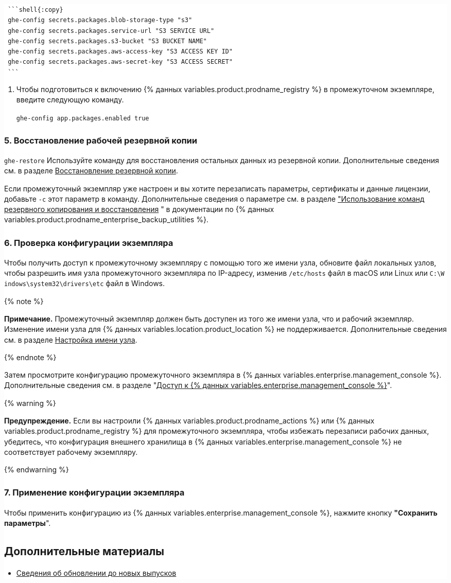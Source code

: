      ```shell{:copy}
     ghe-config secrets.packages.blob-storage-type "s3"
     ghe-config secrets.packages.service-url "S3 SERVICE URL"
     ghe-config secrets.packages.s3-bucket "S3 BUCKET NAME"
     ghe-config secrets.packages.aws-access-key "S3 ACCESS KEY ID"
     ghe-config secrets.packages.aws-secret-key "S3 ACCESS SECRET"
     ```
1. Чтобы подготовиться к включению {% данных variables.product.prodname_registry %} в промежуточном экземпляре, введите следующую команду.

   ```shell{:copy}
   ghe-config app.packages.enabled true
   ```

### 5. Восстановление рабочей резервной копии

`ghe-restore` Используйте команду для восстановления остальных данных из резервной копии. Дополнительные сведения см. в разделе [Восстановление резервной копии](/admin/configuration/configuring-backups-on-your-appliance#restoring-a-backup).

Если промежуточный экземпляр уже настроен и вы хотите перезаписать параметры, сертификаты и данные лицензии, добавьте `-c` этот параметр в команду. Дополнительные сведения о параметре см. в разделе ["Использование команд резервного копирования и восстановления](https://github.com/github/backup-utils/blob/master/docs/usage.md#restoring-settings-tls-certificate-and-license) " в документации по {% данных variables.product.prodname_enterprise_backup_utilities %}.

### 6. Проверка конфигурации экземпляра

Чтобы получить доступ к промежуточному экземпляру с помощью того же имени узла, обновите файл локальных узлов, чтобы разрешить имя узла промежуточного экземпляра по IP-адресу, изменив `/etc/hosts` файл в macOS или Linux или `C:\Windows\system32\drivers\etc` файл в Windows.

{% note %}

**Примечание.** Промежуточный экземпляр должен быть доступен из того же имени узла, что и рабочий экземпляр. Изменение имени узла для {% данных variables.location.product_location %} не поддерживается. Дополнительные сведения см. в разделе [Настройка имени узла](/admin/configuration/configuring-network-settings/configuring-a-hostname).

{% endnote %}

Затем просмотрите конфигурацию промежуточного экземпляра в {% данных variables.enterprise.management_console %}. Дополнительные сведения см. в разделе "[Доступ к {% данных variables.enterprise.management_console %}](/admin/configuration/configuring-your-enterprise/accessing-the-management-console)".

{% warning %}

**Предупреждение.** Если вы настроили {% данных variables.product.prodname_actions %} или {% данных variables.product.prodname_registry %} для промежуточного экземпляра, чтобы избежать перезаписи рабочих данных, убедитесь, что конфигурация внешнего хранилища в {% данных variables.enterprise.management_console %} не соответствует рабочему экземпляру.

{% endwarning %}

### 7. Применение конфигурации экземпляра

Чтобы применить конфигурацию из {% данных variables.enterprise.management_console %}, нажмите кнопку **"Сохранить параметры**".

## Дополнительные материалы

- [Сведения об обновлении до новых выпусков](/admin/overview/about-upgrades-to-new-releases)
